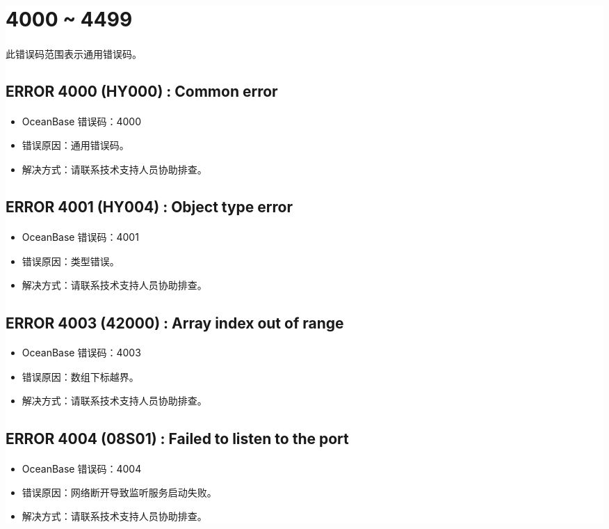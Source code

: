 4000 \~ 4499 
=================================

此错误码范围表示通用错误码。

ERROR 4000 (HY000) : Common error 
------------------------------------------------------

* OceanBase 错误码：4000

  

* 错误原因：通用错误码。

  

* 解决方式：请联系技术支持人员协助排查。

  




ERROR 4001 (HY004) : Object type error 
-----------------------------------------------------------

* OceanBase 错误码：4001

  

* 错误原因：类型错误。

  

* 解决方式：请联系技术支持人员协助排查。

  




ERROR 4003 (42000) : Array index out of range 
------------------------------------------------------------------

* OceanBase 错误码：4003

  

* 错误原因：数组下标越界。

  

* 解决方式：请联系技术支持人员协助排查。

  




ERROR 4004 (08S01) : Failed to listen to the port 
----------------------------------------------------------------------

* OceanBase 错误码：4004

  

* 错误原因：网络断开导致监听服务启动失败。

  

* 解决方式：请联系技术支持人员协助排查。
